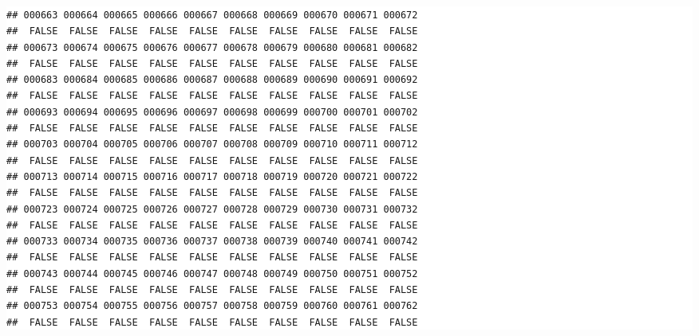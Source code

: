     ## 000663 000664 000665 000666 000667 000668 000669 000670 000671 000672 
    ##  FALSE  FALSE  FALSE  FALSE  FALSE  FALSE  FALSE  FALSE  FALSE  FALSE 
    ## 000673 000674 000675 000676 000677 000678 000679 000680 000681 000682 
    ##  FALSE  FALSE  FALSE  FALSE  FALSE  FALSE  FALSE  FALSE  FALSE  FALSE 
    ## 000683 000684 000685 000686 000687 000688 000689 000690 000691 000692 
    ##  FALSE  FALSE  FALSE  FALSE  FALSE  FALSE  FALSE  FALSE  FALSE  FALSE 
    ## 000693 000694 000695 000696 000697 000698 000699 000700 000701 000702 
    ##  FALSE  FALSE  FALSE  FALSE  FALSE  FALSE  FALSE  FALSE  FALSE  FALSE 
    ## 000703 000704 000705 000706 000707 000708 000709 000710 000711 000712 
    ##  FALSE  FALSE  FALSE  FALSE  FALSE  FALSE  FALSE  FALSE  FALSE  FALSE 
    ## 000713 000714 000715 000716 000717 000718 000719 000720 000721 000722 
    ##  FALSE  FALSE  FALSE  FALSE  FALSE  FALSE  FALSE  FALSE  FALSE  FALSE 
    ## 000723 000724 000725 000726 000727 000728 000729 000730 000731 000732 
    ##  FALSE  FALSE  FALSE  FALSE  FALSE  FALSE  FALSE  FALSE  FALSE  FALSE 
    ## 000733 000734 000735 000736 000737 000738 000739 000740 000741 000742 
    ##  FALSE  FALSE  FALSE  FALSE  FALSE  FALSE  FALSE  FALSE  FALSE  FALSE 
    ## 000743 000744 000745 000746 000747 000748 000749 000750 000751 000752 
    ##  FALSE  FALSE  FALSE  FALSE  FALSE  FALSE  FALSE  FALSE  FALSE  FALSE 
    ## 000753 000754 000755 000756 000757 000758 000759 000760 000761 000762 
    ##  FALSE  FALSE  FALSE  FALSE  FALSE  FALSE  FALSE  FALSE  FALSE  FALSE 